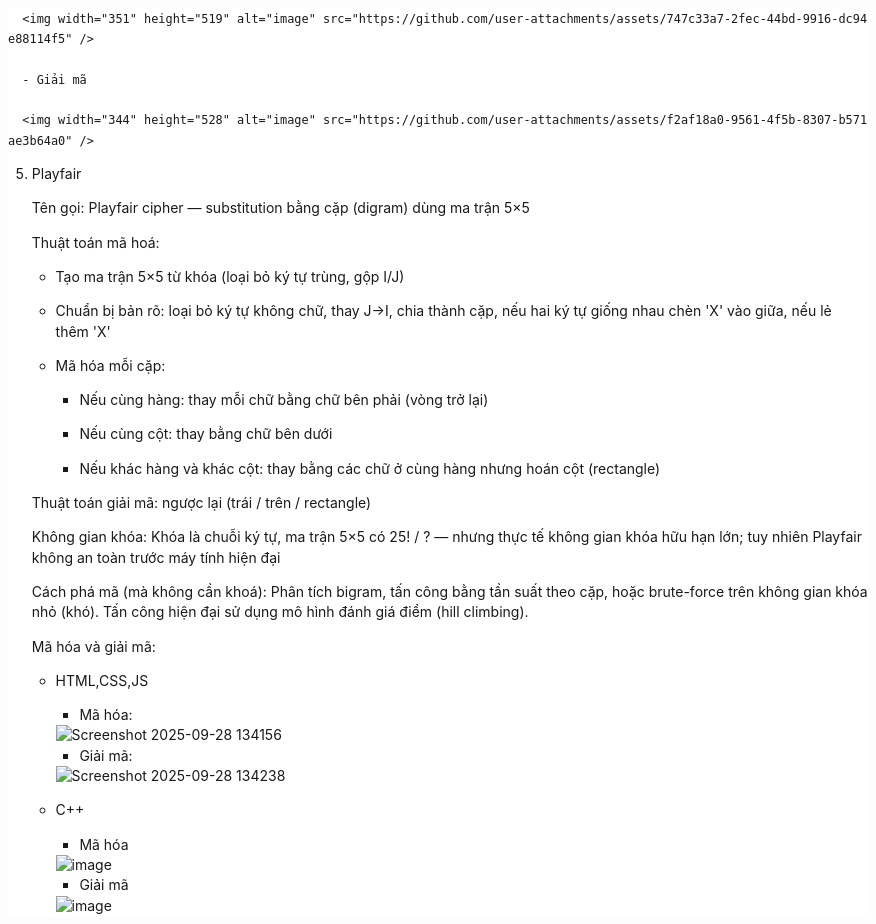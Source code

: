       <img width="351" height="519" alt="image" src="https://github.com/user-attachments/assets/747c33a7-2fec-44bd-9916-dc94e88114f5" />

      - Giải mã
    
      <img width="344" height="528" alt="image" src="https://github.com/user-attachments/assets/f2af18a0-9561-4f5b-8307-b571ae3b64a0" />

5. Playfair

   Tên gọi: Playfair cipher — substitution bằng cặp (digram) dùng ma trận 5×5
   
   Thuật toán mã hoá:

     - Tạo ma trận 5×5 từ khóa (loại bỏ ký tự trùng, gộp I/J)
     
     - Chuẩn bị bản rõ: loại bỏ ký tự không chữ, thay J→I, chia thành cặp, nếu hai ký tự giống nhau chèn 'X' vào giữa, nếu lẻ thêm 'X'
     
     - Mã hóa mỗi cặp:

       - Nếu cùng hàng: thay mỗi chữ bằng chữ bên phải (vòng trở lại)

       - Nếu cùng cột: thay bằng chữ bên dưới

       - Nếu khác hàng và khác cột: thay bằng các chữ ở cùng hàng nhưng hoán cột (rectangle)
   
   Thuật toán giải mã: ngược lại (trái / trên / rectangle)

   Không gian khóa: Khóa là chuỗi ký tự, ma trận 5×5 có 25! / ? — nhưng thực tế không gian khóa hữu hạn lớn; tuy nhiên Playfair không an toàn trước máy tính hiện đại

   Cách phá mã (mà không cần khoá): Phân tích bigram, tấn công bằng tần suất theo cặp, hoặc brute-force trên không gian khóa nhỏ (khó). Tấn công hiện đại sử dụng mô hình đánh giá điểm (hill climbing).

   Mã hóa và giải mã:
   
    - HTML,CSS,JS
   
      - Mã hóa:
  
       <img width="618" height="783" alt="Screenshot 2025-09-28 134156" src="https://github.com/user-attachments/assets/73116a5a-bba5-4b8b-bed8-31b447fb8923" />

      - Giải mã:

       <img width="618" height="787" alt="Screenshot 2025-09-28 134238" src="https://github.com/user-attachments/assets/01b95a2c-f52d-443c-a7ee-9fc31789b537" />

    - C++

      - Mã hóa
   
      <img width="364" height="525" alt="image" src="https://github.com/user-attachments/assets/00223951-73d3-449e-804c-56b7f71a4042" />

      - Giải mã
      
      <img width="354" height="526" alt="image" src="https://github.com/user-attachments/assets/015802f3-90a3-4b4f-a01d-8f80072a0c09" />
